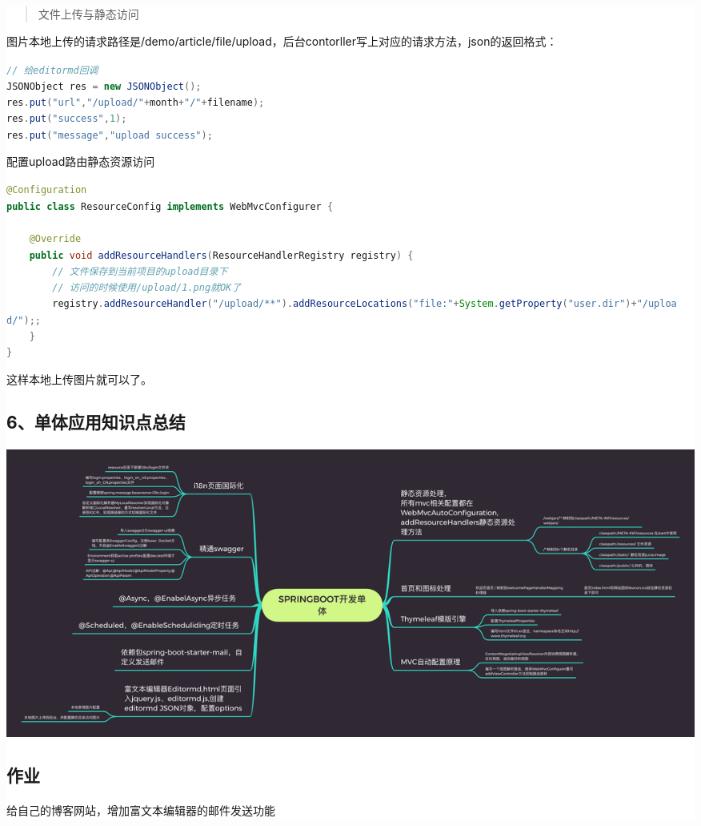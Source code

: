 > 文件上传与静态访问

图片本地上传的请求路径是/demo/article/file/upload，后台contorller写上对应的请求方法，json的返回格式：

```java
// 给editormd回调
JSONObject res = new JSONObject();
res.put("url","/upload/"+month+"/"+filename);
res.put("success",1);
res.put("message","upload success");
```

配置upload路由静态资源访问

```java
@Configuration
public class ResourceConfig implements WebMvcConfigurer {

	@Override
	public void addResourceHandlers(ResourceHandlerRegistry registry) {
		// 文件保存到当前项目的upload目录下
		// 访问的时候使用/upload/1.png就OK了
		registry.addResourceHandler("/upload/**").addResourceLocations("file:"+System.getProperty("user.dir")+"/upload/");;
	}
}
```

这样本地上传图片就可以了。



## 6、单体应用知识点总结

![](/assets/images/2020/icoding/springboot/springboot-single-web.png)



## 作业

给自己的博客网站，增加富文本编辑器的邮件发送功能

